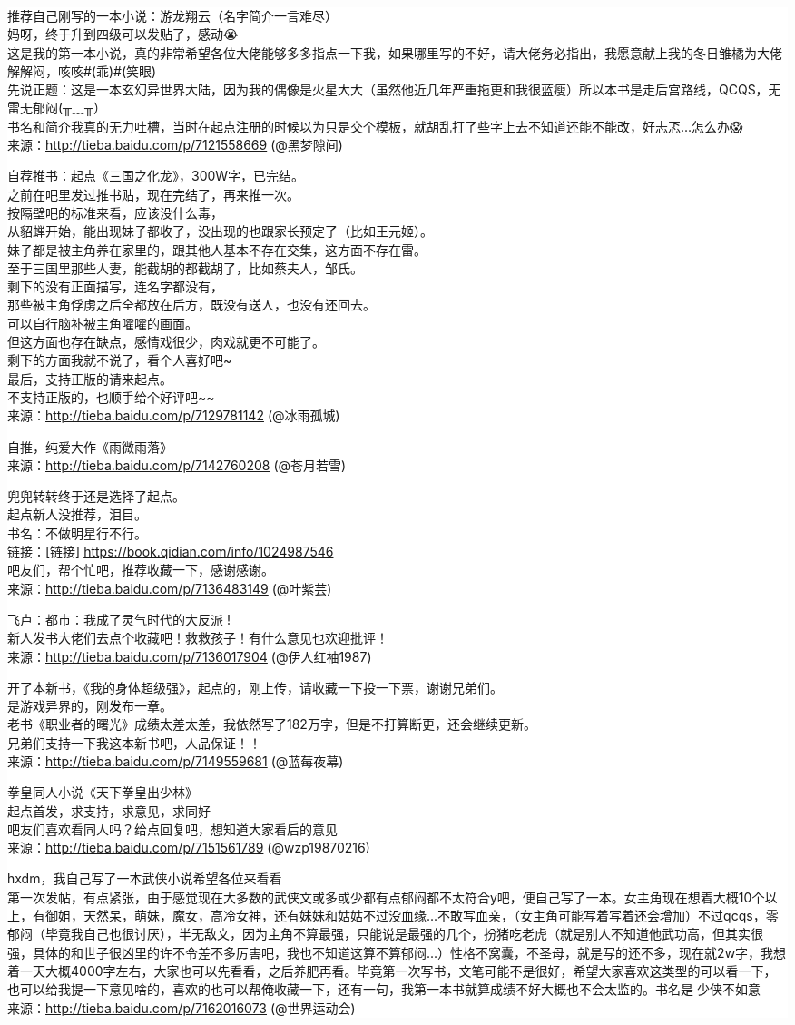   
推荐自己刚写的一本小说：游龙翔云（名字简介一言难尽）  
妈呀，终于升到四级可以发贴了，感动😭  
这是我的第一本小说，真的非常希望各位大佬能够多多指点一下我，如果哪里写的不好，请大佬务必指出，我愿意献上我的冬日雏橘为大佬解解闷，咳咳#(乖)#(笑眼)  
先说正题：这是一本玄幻异世界大陆，因为我的偶像是火星大大（虽然他近几年严重拖更和我很蓝瘦）所以本书是走后宫路线，QCQS，无雷无郁闷(╥﹏╥）  
书名和简介我真的无力吐槽，当时在起点注册的时候以为只是交个模板，就胡乱打了些字上去不知道还能不能改，好忐忑...怎么办😱  
来源：http://tieba.baidu.com/p/7121558669  (@黑梦隙间)  
  
  
自荐推书：起点《三国之化龙》，300W字，已完结。  
之前在吧里发过推书贴，现在完结了，再来推一次。  
按隔壁吧的标准来看，应该没什么毒，  
从貂蝉开始，能出现妹子都收了，没出现的也跟家长预定了（比如王元姬）。  
妹子都是被主角养在家里的，跟其他人基本不存在交集，这方面不存在雷。  
至于三国里那些人妻，能截胡的都截胡了，比如蔡夫人，邹氏。  
剩下的没有正面描写，连名字都没有，  
那些被主角俘虏之后全都放在后方，既没有送人，也没有还回去。  
可以自行脑补被主角嚯嚯的画面。  
但这方面也存在缺点，感情戏很少，肉戏就更不可能了。  
剩下的方面我就不说了，看个人喜好吧~  
最后，支持正版的请来起点。  
不支持正版的，也顺手给个好评吧~~  
来源：http://tieba.baidu.com/p/7129781142  (@冰雨孤城)  
  
  
自推，纯爱大作《雨微雨落》  
来源：http://tieba.baidu.com/p/7142760208  (@苍月若雪)  
  
  
兜兜转转终于还是选择了起点。  
起点新人没推荐，泪目。  
书名：不做明星行不行。  
链接：[链接] https://book.qidian.com/info/1024987546  
吧友们，帮个忙吧，推荐收藏一下，感谢感谢。  
来源：http://tieba.baidu.com/p/7136483149  (@叶紫芸)  
  
  
飞卢：都市：我成了灵气时代的大反派 !  
新人发书大佬们去点个收藏吧！救救孩子！有什么意见也欢迎批评！  
来源：http://tieba.baidu.com/p/7136017904  (@伊人红袖1987)  
  
  
开了本新书，《我的身体超级强》，起点的，刚上传，请收藏一下投一下票，谢谢兄弟们。  
是游戏异界的，刚发布一章。  
老书《职业者的曙光》成绩太差太差，我依然写了182万字，但是不打算断更，还会继续更新。  
兄弟们支持一下我这本新书吧，人品保证！！  
来源：http://tieba.baidu.com/p/7149559681  (@蓝莓夜幕)  
  
  
拳皇同人小说《天下拳皇出少林》  
起点首发，求支持，求意见，求同好  
吧友们喜欢看同人吗？给点回复吧，想知道大家看后的意见  
来源：http://tieba.baidu.com/p/7151561789  (@wzp19870216)  
  
  
hxdm，我自己写了一本武侠小说希望各位来看看  
第一次发帖，有点紧张，由于感觉现在大多数的武侠文或多或少都有点郁闷都不太符合y吧，便自己写了一本。女主角现在想着大概10个以上，有御姐，天然呆，萌妹，魔女，高冷女神，还有妹妹和姑姑不过没血缘...不敢写血亲，（女主角可能写着写着还会增加）不过qcqs，零郁闷（毕竟我自己也很讨厌），半无敌文，因为主角不算最强，只能说是最强的几个，扮猪吃老虎（就是别人不知道他武功高，但其实很强，具体的和世子很凶里的许不令差不多厉害吧，我也不知道这算不算郁闷...）性格不窝囊，不圣母，就是写的还不多，现在就2w字，我想着一天大概4000字左右，大家也可以先看看，之后养肥再看。毕竟第一次写书，文笔可能不是很好，希望大家喜欢这类型的可以看一下，也可以给我提一下意见啥的，喜欢的也可以帮俺收藏一下，还有一句，我第一本书就算成绩不好大概也不会太监的。书名是 少侠不如意  
来源：http://tieba.baidu.com/p/7162016073  (@世界运动会)  
  